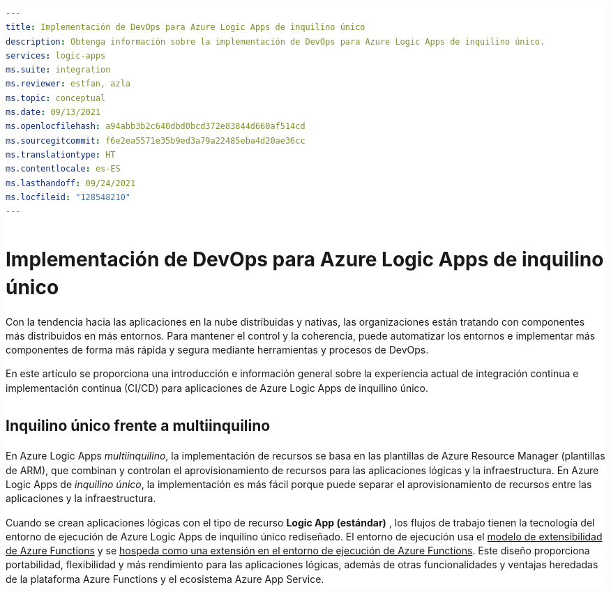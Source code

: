 ```yaml
---
title: Implementación de DevOps para Azure Logic Apps de inquilino único
description: Obtenga información sobre la implementación de DevOps para Azure Logic Apps de inquilino único.
services: logic-apps
ms.suite: integration
ms.reviewer: estfan, azla
ms.topic: conceptual
ms.date: 09/13/2021
ms.openlocfilehash: a94abb3b2c640dbd0bcd372e83844d660af514cd
ms.sourcegitcommit: f6e2ea5571e35b9ed3a79a22485eba4d20ae36cc
ms.translationtype: HT
ms.contentlocale: es-ES
ms.lasthandoff: 09/24/2021
ms.locfileid: "128548210"
---
```

# <a name="devops-deployment-for-single-tenant-azure-logic-apps"></a>Implementación de DevOps para Azure Logic Apps de inquilino único

Con la tendencia hacia las aplicaciones en la nube distribuidas y nativas, las organizaciones están tratando con componentes más distribuidos en más entornos. Para mantener el control y la coherencia, puede automatizar los entornos e implementar más componentes de forma más rápida y segura mediante herramientas y procesos de DevOps.

En este artículo se proporciona una introducción e información general sobre la experiencia actual de integración continua e implementación continua (CI/CD) para aplicaciones de Azure Logic Apps de inquilino único.

<a name="single-tenant-versus-multi-tenant"></a>

## <a name="single-tenant-versus-multi-tenant"></a>Inquilino único frente a multiinquilino

En Azure Logic Apps *multiinquilino*, la implementación de recursos se basa en las plantillas de Azure Resource Manager (plantillas de ARM), que combinan y controlan el aprovisionamiento de recursos para las aplicaciones lógicas y la infraestructura. En Azure Logic Apps de *inquilino único*, la implementación es más fácil porque puede separar el aprovisionamiento de recursos entre las aplicaciones y la infraestructura.

Cuando se crean aplicaciones lógicas con el tipo de recurso **Logic App (estándar)** , los flujos de trabajo tienen la tecnología del entorno de ejecución de Azure Logic Apps de inquilino único rediseñado. El entorno de ejecución usa el [modelo de extensibilidad de Azure Functions](../azure-functions/functions-bindings-register.md) y se [hospeda como una extensión en el entorno de ejecución de Azure Functions](https://techcommunity.microsoft.com/t5/integrations-on-azure/azure-logic-apps-running-anywhere-runtime-deep-dive/ba-p/1835564). Este diseño proporciona portabilidad, flexibilidad y más rendimiento para las aplicaciones lógicas, además de otras funcionalidades y ventajas heredadas de la plataforma Azure Functions y el ecosistema Azure App Service.
